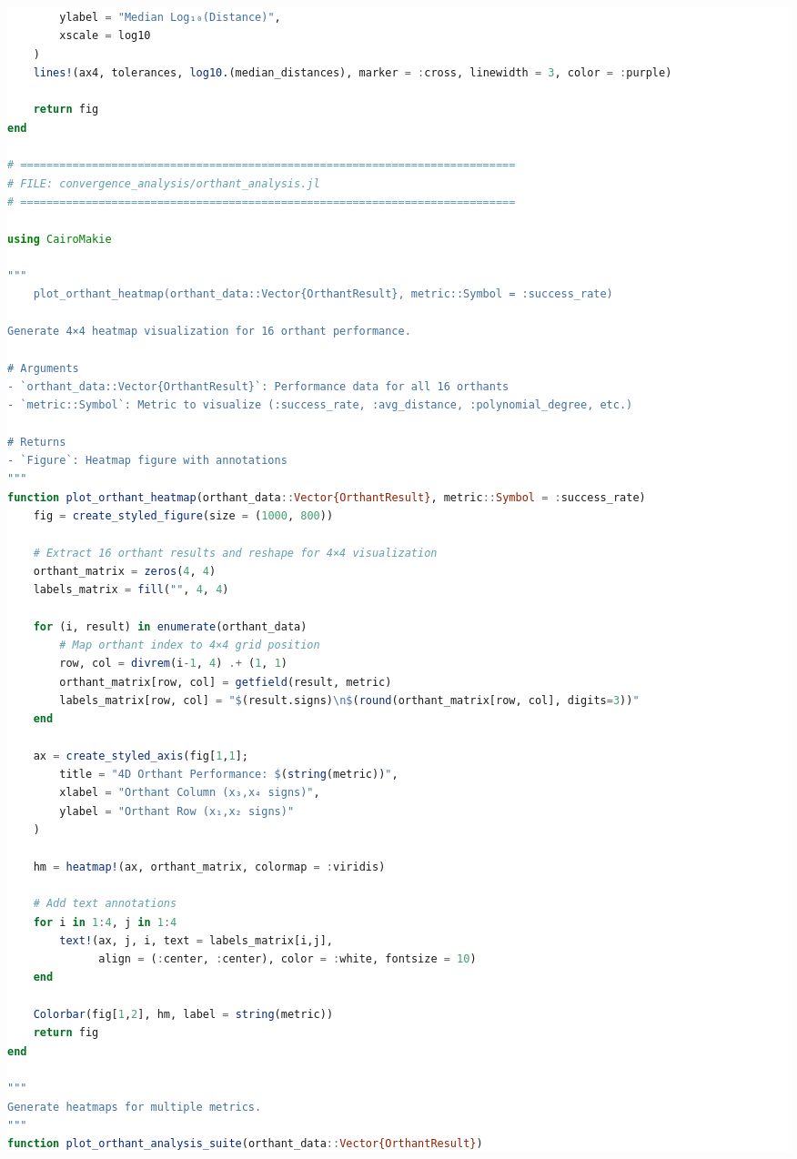 ```julia
        ylabel = "Median Log₁₀(Distance)",
        xscale = log10
    )
    lines!(ax4, tolerances, log10.(median_distances), marker = :cross, linewidth = 3, color = :purple)
    
    return fig
end

# ============================================================================
# FILE: convergence_analysis/orthant_analysis.jl  
# ============================================================================

using CairoMakie

"""
    plot_orthant_heatmap(orthant_data::Vector{OrthantResult}, metric::Symbol = :success_rate)

Generate 4×4 heatmap visualization for 16 orthant performance.

# Arguments  
- `orthant_data::Vector{OrthantResult}`: Performance data for all 16 orthants
- `metric::Symbol`: Metric to visualize (:success_rate, :avg_distance, :polynomial_degree, etc.)

# Returns
- `Figure`: Heatmap figure with annotations
"""
function plot_orthant_heatmap(orthant_data::Vector{OrthantResult}, metric::Symbol = :success_rate)
    fig = create_styled_figure(size = (1000, 800))
    
    # Extract 16 orthant results and reshape for 4×4 visualization
    orthant_matrix = zeros(4, 4)
    labels_matrix = fill("", 4, 4)
    
    for (i, result) in enumerate(orthant_data)
        # Map orthant index to 4×4 grid position
        row, col = divrem(i-1, 4) .+ (1, 1)
        orthant_matrix[row, col] = getfield(result, metric)
        labels_matrix[row, col] = "$(result.signs)\n$(round(orthant_matrix[row, col], digits=3))"
    end
    
    ax = create_styled_axis(fig[1,1];
        title = "4D Orthant Performance: $(string(metric))",
        xlabel = "Orthant Column (x₃,x₄ signs)",
        ylabel = "Orthant Row (x₁,x₂ signs)"
    )
    
    hm = heatmap!(ax, orthant_matrix, colormap = :viridis)
    
    # Add text annotations
    for i in 1:4, j in 1:4
        text!(ax, j, i, text = labels_matrix[i,j], 
              align = (:center, :center), color = :white, fontsize = 10)
    end
    
    Colorbar(fig[1,2], hm, label = string(metric))
    return fig
end

"""
Generate heatmaps for multiple metrics.
"""
function plot_orthant_analysis_suite(orthant_data::Vector{OrthantResult})
```